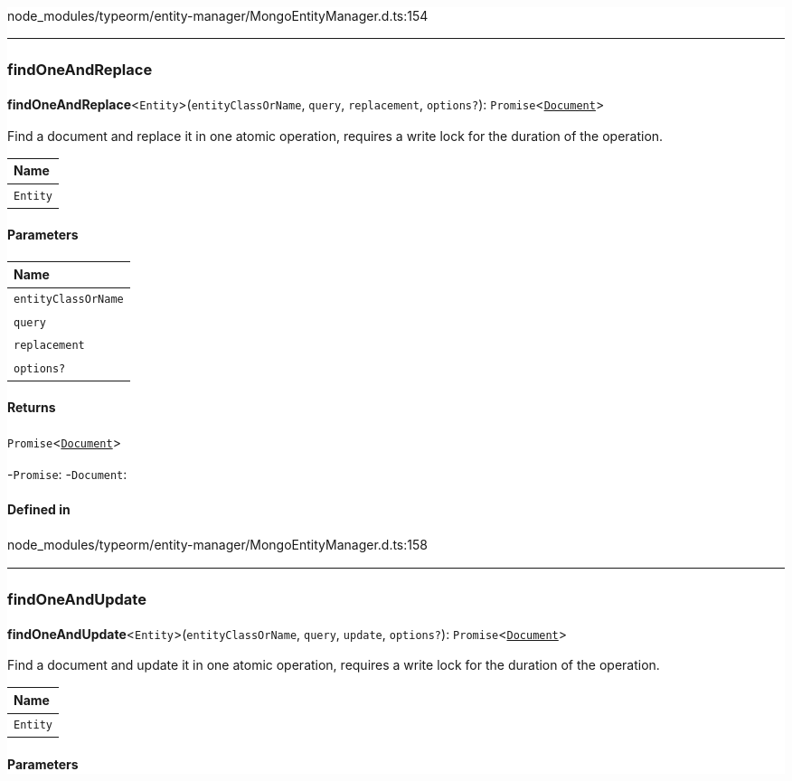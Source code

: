 node_modules/typeorm/entity-manager/MongoEntityManager.d.ts:154

___

### findOneAndReplace

**findOneAndReplace**<`Entity`\>(`entityClassOrName`, `query`, `replacement`, `options?`): `Promise`<[`Document`](../interfaces/Document.md)\>

Find a document and replace it in one atomic operation, requires a write lock for the duration of the operation.

| Name |
| :------ |
| `Entity` | `object` |

#### Parameters

| Name |
| :------ |
| `entityClassOrName` | [`EntityTarget`](../index.md#entitytarget)<`Entity`\> |
| `query` | [`Filter`](../index.md#filter)<[`Document`](../interfaces/Document.md)\> |
| `replacement` | [`Document`](../interfaces/Document.md) |
| `options?` | [`FindOneAndReplaceOptions`](../interfaces/FindOneAndReplaceOptions.md) |

#### Returns

`Promise`<[`Document`](../interfaces/Document.md)\>

-`Promise`: 
	-`Document`: 

#### Defined in

node_modules/typeorm/entity-manager/MongoEntityManager.d.ts:158

___

### findOneAndUpdate

**findOneAndUpdate**<`Entity`\>(`entityClassOrName`, `query`, `update`, `options?`): `Promise`<[`Document`](../interfaces/Document.md)\>

Find a document and update it in one atomic operation, requires a write lock for the duration of the operation.

| Name |
| :------ |
| `Entity` | `object` |

#### Parameters
